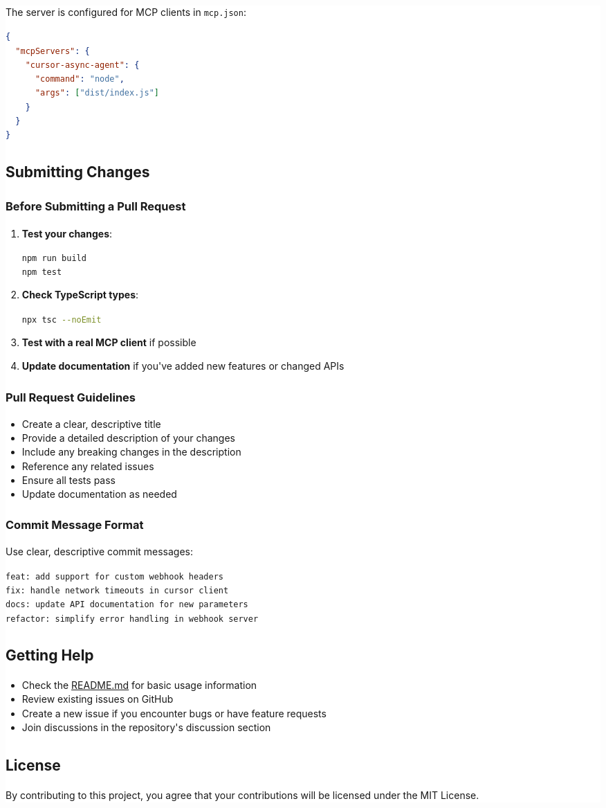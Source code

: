 The server is configured for MCP clients in `mcp.json`:

```json
{
  "mcpServers": {
    "cursor-async-agent": {
      "command": "node",
      "args": ["dist/index.js"]
    }
  }
}
```

## Submitting Changes

### Before Submitting a Pull Request

1. **Test your changes**:
   ```bash
   npm run build
   npm test
   ```

2. **Check TypeScript types**:
   ```bash
   npx tsc --noEmit
   ```

3. **Test with a real MCP client** if possible

4. **Update documentation** if you've added new features or changed APIs

### Pull Request Guidelines

- Create a clear, descriptive title
- Provide a detailed description of your changes
- Include any breaking changes in the description
- Reference any related issues
- Ensure all tests pass
- Update documentation as needed

### Commit Message Format

Use clear, descriptive commit messages:

```
feat: add support for custom webhook headers
fix: handle network timeouts in cursor client
docs: update API documentation for new parameters
refactor: simplify error handling in webhook server
```

## Getting Help

- Check the [README.md](README.md) for basic usage information
- Review existing issues on GitHub
- Create a new issue if you encounter bugs or have feature requests
- Join discussions in the repository's discussion section

## License

By contributing to this project, you agree that your contributions will be licensed under the MIT License.